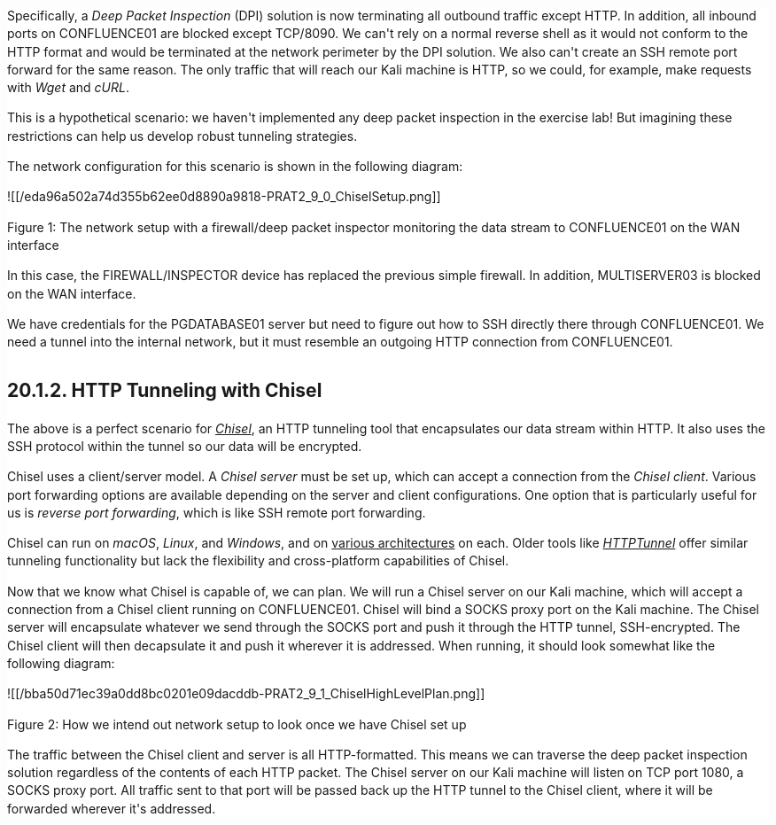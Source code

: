 Specifically, a _Deep Packet Inspection_ (DPI) solution is now terminating all outbound traffic except HTTP. In addition, all inbound ports on CONFLUENCE01 are blocked except TCP/8090. We can't rely on a normal reverse shell as it would not conform to the HTTP format and would be terminated at the network perimeter by the DPI solution. We also can't create an SSH remote port forward for the same reason. The only traffic that will reach our Kali machine is HTTP, so we could, for example, make requests with _Wget_ and _cURL_.

This is a hypothetical scenario: we haven't implemented any deep packet inspection in the exercise lab! But imagining these restrictions can help us develop robust tunneling strategies.

The network configuration for this scenario is shown in the following diagram:

![[/eda96a502a74d355b62ee0d8890a9818-PRAT2_9_0_ChiselSetup.png]]

Figure 1: The network setup with a firewall/deep packet inspector monitoring the data stream to CONFLUENCE01 on the WAN interface

In this case, the FIREWALL/INSPECTOR device has replaced the previous simple firewall. In addition, MULTISERVER03 is blocked on the WAN interface.

We have credentials for the PGDATABASE01 server but need to figure out how to SSH directly there through CONFLUENCE01. We need a tunnel into the internal network, but it must resemble an outgoing HTTP connection from CONFLUENCE01.

## 20.1.2. HTTP Tunneling with Chisel

The above is a perfect scenario for [_Chisel_](https://github.com/jpillora/chisel), an HTTP tunneling tool that encapsulates our data stream within HTTP. It also uses the SSH protocol within the tunnel so our data will be encrypted.

Chisel uses a client/server model. A _Chisel server_ must be set up, which can accept a connection from the _Chisel client_. Various port forwarding options are available depending on the server and client configurations. One option that is particularly useful for us is _reverse port forwarding_, which is like SSH remote port forwarding.

Chisel can run on _macOS_, _Linux_, and _Windows_, and on [various architectures](https://github.com/jpillora/chisel/releases) on each. Older tools like [_HTTPTunnel_](http://http-tunnel.sourceforge.net/) offer similar tunneling functionality but lack the flexibility and cross-platform capabilities of Chisel.

Now that we know what Chisel is capable of, we can plan. We will run a Chisel server on our Kali machine, which will accept a connection from a Chisel client running on CONFLUENCE01. Chisel will bind a SOCKS proxy port on the Kali machine. The Chisel server will encapsulate whatever we send through the SOCKS port and push it through the HTTP tunnel, SSH-encrypted. The Chisel client will then decapsulate it and push it wherever it is addressed. When running, it should look somewhat like the following diagram:

![[/bba50d71ec39a0dd8bc0201e09dacddb-PRAT2_9_1_ChiselHighLevelPlan.png]]

Figure 2: How we intend out network setup to look once we have Chisel set up

The traffic between the Chisel client and server is all HTTP-formatted. This means we can traverse the deep packet inspection solution regardless of the contents of each HTTP packet. The Chisel server on our Kali machine will listen on TCP port 1080, a SOCKS proxy port. All traffic sent to that port will be passed back up the HTTP tunnel to the Chisel client, where it will be forwarded wherever it's addressed.

